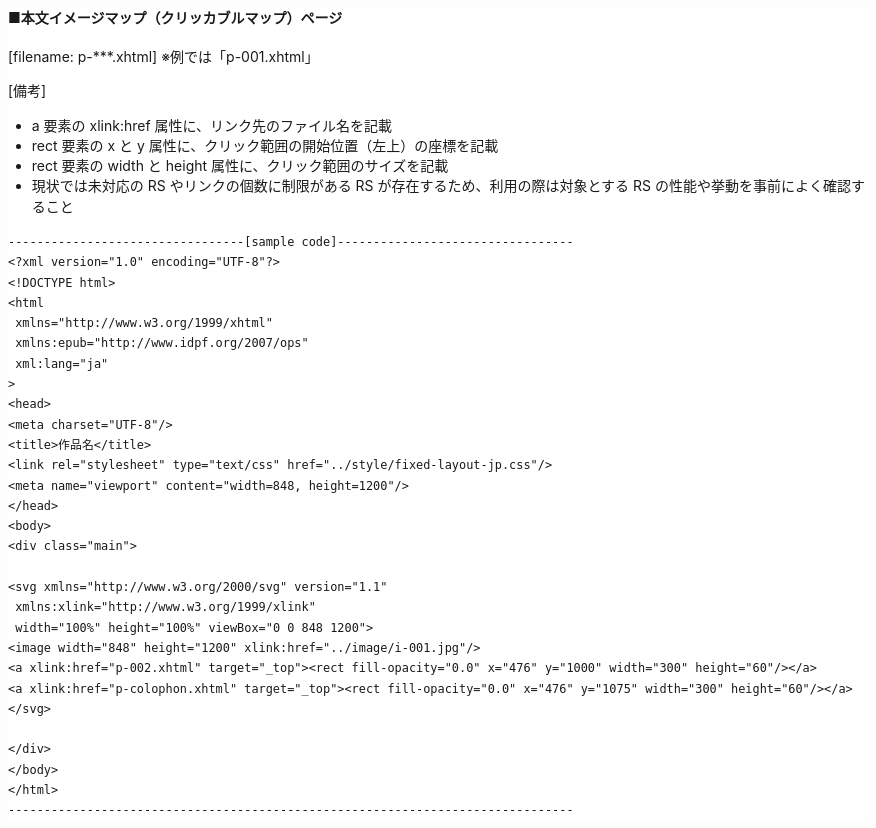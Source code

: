 
#### ■本文イメージマップ（クリッカブルマップ）ページ

[filename: p-***.xhtml] ※例では「p-001.xhtml」

[備考]

* a 要素の xlink:href 属性に、リンク先のファイル名を記載
* rect 要素の x と y 属性に、クリック範囲の開始位置（左上）の座標を記載
* rect 要素の width と height 属性に、クリック範囲のサイズを記載
* 現状では未対応の RS やリンクの個数に制限がある RS が存在するため、利用の際は対象とする RS の性能や挙動を事前によく確認すること

```
---------------------------------[sample code]---------------------------------
<?xml version="1.0" encoding="UTF-8"?>
<!DOCTYPE html>
<html
 xmlns="http://www.w3.org/1999/xhtml"
 xmlns:epub="http://www.idpf.org/2007/ops"
 xml:lang="ja"
>
<head>
<meta charset="UTF-8"/>
<title>作品名</title>
<link rel="stylesheet" type="text/css" href="../style/fixed-layout-jp.css"/>
<meta name="viewport" content="width=848, height=1200"/>
</head>
<body>
<div class="main">

<svg xmlns="http://www.w3.org/2000/svg" version="1.1"
 xmlns:xlink="http://www.w3.org/1999/xlink"
 width="100%" height="100%" viewBox="0 0 848 1200">
<image width="848" height="1200" xlink:href="../image/i-001.jpg"/>
<a xlink:href="p-002.xhtml" target="_top"><rect fill-opacity="0.0" x="476" y="1000" width="300" height="60"/></a>
<a xlink:href="p-colophon.xhtml" target="_top"><rect fill-opacity="0.0" x="476" y="1075" width="300" height="60"/></a>
</svg>

</div>
</body>
</html>
-------------------------------------------------------------------------------
```
